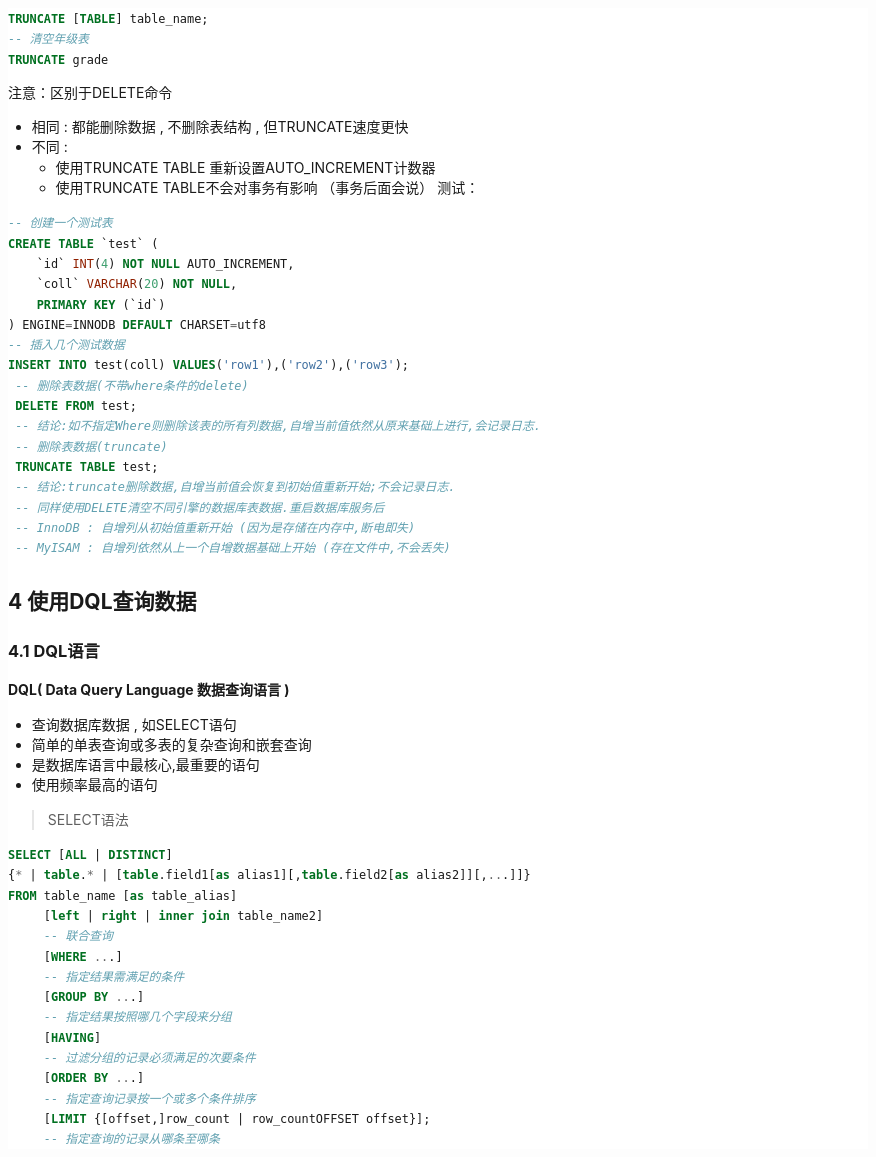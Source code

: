 ```sql
TRUNCATE [TABLE] table_name; 
-- 清空年级表 
TRUNCATE grade
```

注意：区别于DELETE命令

- 相同 : 都能删除数据 , 不删除表结构 , 但TRUNCATE速度更快
- 不同 :
  - 使用TRUNCATE TABLE 重新设置AUTO_INCREMENT计数器
  - 使用TRUNCATE TABLE不会对事务有影响 （事务后面会说）
    测试：

```sql
-- 创建一个测试表 
CREATE TABLE `test` ( 
	`id` INT(4) NOT NULL AUTO_INCREMENT, 
	`coll` VARCHAR(20) NOT NULL, 
	PRIMARY KEY (`id`) 
) ENGINE=INNODB DEFAULT CHARSET=utf8 
-- 插入几个测试数据 
INSERT INTO test(coll) VALUES('row1'),('row2'),('row3');
 -- 删除表数据(不带where条件的delete) 
 DELETE FROM test; 
 -- 结论:如不指定Where则删除该表的所有列数据,自增当前值依然从原来基础上进行,会记录日志. 
 -- 删除表数据(truncate) 
 TRUNCATE TABLE test; 
 -- 结论:truncate删除数据,自增当前值会恢复到初始值重新开始;不会记录日志. 
 -- 同样使用DELETE清空不同引擎的数据库表数据.重启数据库服务后 
 -- InnoDB : 自增列从初始值重新开始 (因为是存储在内存中,断电即失) 
 -- MyISAM : 自增列依然从上一个自增数据基础上开始 (存在文件中,不会丢失) 
```

## 4 使用DQL查询数据

### 4.1 DQL语言

**DQL( Data Query Language 数据查询语言 )**

- 查询数据库数据 , 如SELECT语句
- 简单的单表查询或多表的复杂查询和嵌套查询
- 是数据库语言中最核心,最重要的语句
- 使用频率最高的语句

> SELECT语法

```sql
SELECT [ALL | DISTINCT] 
{* | table.* | [table.field1[as alias1][,table.field2[as alias2]][,...]]} 
FROM table_name [as table_alias]
	 [left | right | inner join table_name2] 
	 -- 联合查询 
	 [WHERE ...] 
	 -- 指定结果需满足的条件 
	 [GROUP BY ...] 
	 -- 指定结果按照哪几个字段来分组 
	 [HAVING] 
	 -- 过滤分组的记录必须满足的次要条件 
	 [ORDER BY ...] 
	 -- 指定查询记录按一个或多个条件排序 
	 [LIMIT {[offset,]row_count | row_countOFFSET offset}]; 
	 -- 指定查询的记录从哪条至哪条
```
